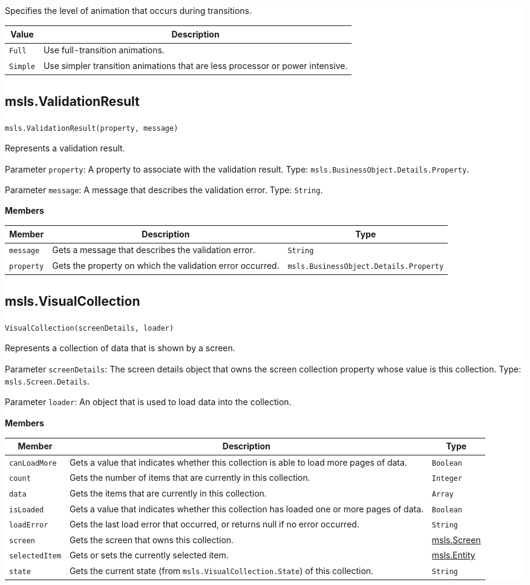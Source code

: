  Specifies the level of animation that occurs during transitions.  
  
|Value|Description|  
|-----------|-----------------|  
|`Full`|Use full-transition animations.|  
|`Simple`|Use simpler transition animations that are less processor or power intensive.|  
  
##  <a name="validation"></a> msls.ValidationResult  
 `msls.ValidationResult(property, message)`  
  
 Represents a validation result.  
  
 Parameter `property`: A property to associate with the validation result. Type: `msls.BusinessObject.Details.Property`.  
  
 Parameter `message`: A message that describes the validation error. Type: `String`.  
  
 **Members**  
  
|Member|Description|Type|  
|------------|-----------------|----------|  
|`message`|Gets a message that describes the validation error.|`String`|  
|`property`|Gets the property on which the validation error occurred.|`msls.BusinessObject.Details.Property`|  
  
##  <a name="visual"></a> msls.VisualCollection  
 `VisualCollection(screenDetails, loader)`  
  
 Represents a collection of data that is shown by a screen.  
  
 Parameter `screenDetails`: The screen details object that owns the screen collection property whose value is this collection. Type: `msls.Screen.Details`.  
  
 Parameter `loader`: An object that is used to load data into the collection.  
  
 **Members**  
  
|Member|Description|Type|  
|------------|-----------------|----------|  
|`canLoadMore`|Gets a value that indicates whether this collection is able to load more pages of data.|`Boolean`|  
|`count`|Gets the number of items that are currently in this collection.|`Integer`|  
|`data`|Gets the items that are currently in this collection.|`Array`|  
|`isLoaded`|Gets a value that indicates whether this collection has loaded one or more pages of data.|`Boolean`|  
|`loadError`|Gets the last load error that occurred, or returns null if no error occurred.|`String`|  
|`screen`|Gets the screen that owns this collection.|[msls.Screen](../VS_csharp/html-client-api-reference.md#screen)|  
|`selectedItem`|Gets or sets the currently selected item.|[msls.Entity](../VS_csharp/html-client-api-reference.md#entity)|  
|`state`|Gets the current state (from `msls.VisualCollection.State`) of this collection.|`String`|  
  